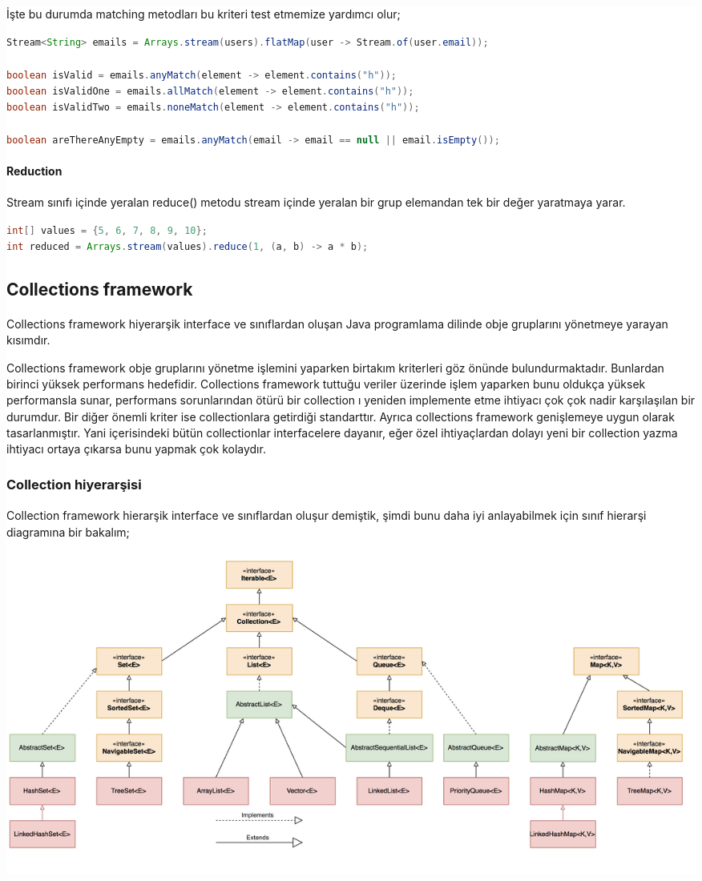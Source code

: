 İşte bu durumda matching metodları bu kriteri test etmemize yardımcı olur;

```java
Stream<String> emails = Arrays.stream(users).flatMap(user -> Stream.of(user.email));

boolean isValid = emails.anyMatch(element -> element.contains("h"));
boolean isValidOne = emails.allMatch(element -> element.contains("h"));
boolean isValidTwo = emails.noneMatch(element -> element.contains("h"));

boolean areThereAnyEmpty = emails.anyMatch(email -> email == null || email.isEmpty());
```

#### Reduction
Stream sınıfı içinde yeralan reduce() metodu stream içinde yeralan bir grup elemandan tek bir değer yaratmaya yarar.

```java
int[] values = {5, 6, 7, 8, 9, 10};
int reduced = Arrays.stream(values).reduce(1, (a, b) -> a * b);
```

## Collections framework
Collections framework hiyerarşik interface ve sınıflardan oluşan Java programlama dilinde obje gruplarını yönetmeye yarayan
kısımdır. 

Collections framework obje gruplarını yönetme işlemini yaparken birtakım kriterleri göz önünde bulundurmaktadır.
Bunlardan birinci yüksek performans hedefidir. Collections framework tuttuğu veriler üzerinde işlem yaparken bunu oldukça
yüksek performansla sunar, performans sorunlarından ötürü bir collection ı yeniden implemente etme ihtiyacı çok çok nadir 
karşılaşılan bir durumdur. Bir diğer önemli kriter ise collectionlara getirdiği standarttır. Ayrıca collections framework 
genişlemeye uygun olarak tasarlanmıştır. Yani içerisindeki bütün collectionlar interfacelere dayanır, eğer özel 
ihtiyaçlardan dolayı yeni bir collection yazma ihtiyacı ortaya çıkarsa bunu yapmak çok kolaydır.

### Collection hiyerarşisi
Collection framework hierarşik interface ve sınıflardan oluşur demiştik, şimdi bunu daha iyi anlayabilmek için sınıf hierarşi
diagramına bir bakalım;

![collections class](images/week3/collections_hierarchy.png)
